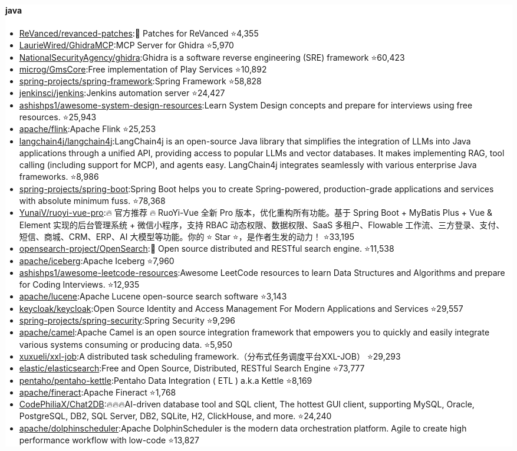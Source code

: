 #### java
* [ReVanced/revanced-patches](https://github.com/ReVanced/revanced-patches):🧩 Patches for ReVanced ⭐4,355
* [LaurieWired/GhidraMCP](https://github.com/LaurieWired/GhidraMCP):MCP Server for Ghidra ⭐5,970
* [NationalSecurityAgency/ghidra](https://github.com/NationalSecurityAgency/ghidra):Ghidra is a software reverse engineering (SRE) framework ⭐60,423
* [microg/GmsCore](https://github.com/microg/GmsCore):Free implementation of Play Services ⭐10,892
* [spring-projects/spring-framework](https://github.com/spring-projects/spring-framework):Spring Framework ⭐58,828
* [jenkinsci/jenkins](https://github.com/jenkinsci/jenkins):Jenkins automation server ⭐24,427
* [ashishps1/awesome-system-design-resources](https://github.com/ashishps1/awesome-system-design-resources):Learn System Design concepts and prepare for interviews using free resources. ⭐25,943
* [apache/flink](https://github.com/apache/flink):Apache Flink ⭐25,253
* [langchain4j/langchain4j](https://github.com/langchain4j/langchain4j):LangChain4j is an open-source Java library that simplifies the integration of LLMs into Java applications through a unified API, providing access to popular LLMs and vector databases. It makes implementing RAG, tool calling (including support for MCP), and agents easy. LangChain4j integrates seamlessly with various enterprise Java frameworks. ⭐8,986
* [spring-projects/spring-boot](https://github.com/spring-projects/spring-boot):Spring Boot helps you to create Spring-powered, production-grade applications and services with absolute minimum fuss. ⭐78,368
* [YunaiV/ruoyi-vue-pro](https://github.com/YunaiV/ruoyi-vue-pro):🔥 官方推荐 🔥 RuoYi-Vue 全新 Pro 版本，优化重构所有功能。基于 Spring Boot + MyBatis Plus + Vue & Element 实现的后台管理系统 + 微信小程序，支持 RBAC 动态权限、数据权限、SaaS 多租户、Flowable 工作流、三方登录、支付、短信、商城、CRM、ERP、AI 大模型等功能。你的 ⭐️ Star ⭐️，是作者生发的动力！ ⭐33,195
* [opensearch-project/OpenSearch](https://github.com/opensearch-project/OpenSearch):🔎 Open source distributed and RESTful search engine. ⭐11,538
* [apache/iceberg](https://github.com/apache/iceberg):Apache Iceberg ⭐7,960
* [ashishps1/awesome-leetcode-resources](https://github.com/ashishps1/awesome-leetcode-resources):Awesome LeetCode resources to learn Data Structures and Algorithms and prepare for Coding Interviews. ⭐12,935
* [apache/lucene](https://github.com/apache/lucene):Apache Lucene open-source search software ⭐3,143
* [keycloak/keycloak](https://github.com/keycloak/keycloak):Open Source Identity and Access Management For Modern Applications and Services ⭐29,557
* [spring-projects/spring-security](https://github.com/spring-projects/spring-security):Spring Security ⭐9,296
* [apache/camel](https://github.com/apache/camel):Apache Camel is an open source integration framework that empowers you to quickly and easily integrate various systems consuming or producing data. ⭐5,950
* [xuxueli/xxl-job](https://github.com/xuxueli/xxl-job):A distributed task scheduling framework.（分布式任务调度平台XXL-JOB） ⭐29,293
* [elastic/elasticsearch](https://github.com/elastic/elasticsearch):Free and Open Source, Distributed, RESTful Search Engine ⭐73,777
* [pentaho/pentaho-kettle](https://github.com/pentaho/pentaho-kettle):Pentaho Data Integration ( ETL ) a.k.a Kettle ⭐8,169
* [apache/fineract](https://github.com/apache/fineract):Apache Fineract ⭐1,768
* [CodePhiliaX/Chat2DB](https://github.com/CodePhiliaX/Chat2DB):🔥🔥🔥AI-driven database tool and SQL client, The hottest GUI client, supporting MySQL, Oracle, PostgreSQL, DB2, SQL Server, DB2, SQLite, H2, ClickHouse, and more. ⭐24,240
* [apache/dolphinscheduler](https://github.com/apache/dolphinscheduler):Apache DolphinScheduler is the modern data orchestration platform. Agile to create high performance workflow with low-code ⭐13,827
